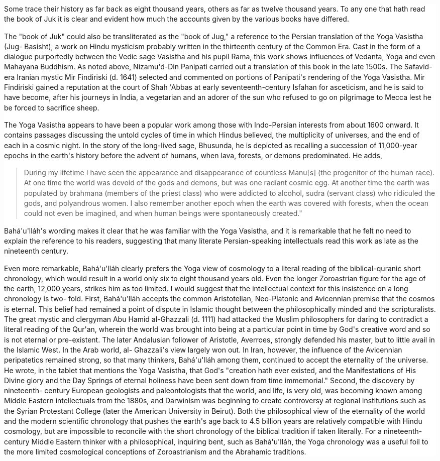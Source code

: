 Some trace their history as far back as eight thousand years, others as far as twelve thousand years. To any one that hath read the book of Juk it is clear and evident how much the accounts given by the various books have differed.  
  
The "book of Juk" could also be transliterated as the "book of Jug," a reference to the Persian translation of the Yoga Vasistha (Jug- Basisht), a work on Hindu mysticism probably written in the thirteenth century of the Common Era. Cast in the form of a dialogue purportedly between the Vedic sage Vasistha and his pupil Rama, this work shows influences of Vedanta, Yoga and even Mahayana Buddhism. As noted above, Nizamu'd-Din Panipati carried out a translation of this book in the late 1500s. The Safavid-era Iranian mystic Mir Findiriski (d. 1641) selected and commented on portions of Panipati's rendering of the Yoga Vasistha. Mir Findiriski gained a reputation at the court of Shah 'Abbas at early seventeenth-century Isfahan for asceticism, and he is said to have become, after his journeys in India, a vegetarian and an adorer of the sun who refused to go on pilgrimage to Mecca lest he be forced to sacrifice sheep.  
  
The Yoga Vasistha appears to have been a popular work among those with Indo-Persian interests from about 1600 onward. It contains passages discussing the untold cycles of time in which Hindus believed, the multiplicity of universes, and the end of each in a cosmic night. In the story of the long-lived sage, Bhusunda, he is depicted as recalling a succession of 11,000-year epochs in the earth's history before the advent of humans, when lava, forests, or demons predominated. He adds,

> During my lifetime I have seen the appearance and disappearance of countless Manu\[s\] (the progenitor of the human race). At one time the world was devoid of the gods and demons, but was one radiant cosmic egg. At another time the earth was populated by brahmana (members of the priest class) who were addicted to alcohol, sudra (servant class) who ridiculed the gods, and polyandrous women. I also remember another epoch when the earth was covered with forests, when the ocean could not even be imagined, and when human beings were spontaneously created."

Bahá'u'lláh's wording makes it clear that he was familiar with the Yoga Vasistha, and it is remarkable that he felt no need to explain the reference to his readers, suggesting that many literate Persian-speaking intellectuals read this work as late as the nineteenth century.  
  
Even more remarkable, Bahá'u'lláh clearly prefers the Yoga view of cosmology to a literal reading of the biblical-quranic short chronology, which would result in a world only six to eight thousand years old. Even the longer Zoroastrian figure for the age of the earth, 12,000 years, strikes him as too limited. I would suggest that the intellectual context for this insistence on a long chronology is two- fold. First, Bahá'u'lláh accepts the common Aristotelian, Neo-Platonic and Avicennian premise that the cosmos is eternal. This belief had remained a point of dispute in Islamic thought between the philosophically minded and the scripturalists. The great mystic and clergyman Abu Hamid al-Ghazzali (d. 1111) had attacked the Muslim philosophers for daring to contradict a literal reading of the Qur'an, wherein the world was brought into being at a particular point in time by God's creative word and so is not eternal or pre-existent. The later Andalusian follower of Aristotle, Averroes, strongly defended his master, but to little avail in the Islamic West. In the Arab world, al- Ghazzali's view largely won out. In Iran, however, the influence of the Avicennian peripatetics remained strong, so that many thinkers, Bahá'u'lláh among them, continued to accept the eternality of the universe. He wrote, in the tablet that mentions the Yoga Vasistha, that God's "creation hath ever existed, and the Manifestations of His Divine glory and the Day Springs of eternal holiness have been sent down from time immemorial." Second, the discovery by nineteenth- century European geologists and paleontologists that the world, and life, is very old, was becoming known among Middle Eastern intellectuals from the 1880s, and Darwinism was beginning to create controversy at regional institutions such as the Syrian Protestant College (later the American University in Beirut). Both the philosophical view of the eternality of the world and the modern scientific chronology that pushes the earth's age back to 4.5 billion years are relatively compatible with Hindu cosmology, but are impossible to reconcile with the short chronology of the biblical tradition if taken literally. For a nineteenth-century Middle Eastern thinker with a philosophical, inquiring bent, such as Bahá'u'lláh, the Yoga chronology was a useful foil to the more limited cosmological conceptions of Zoroastrianism and the Abrahamic traditions.  
  